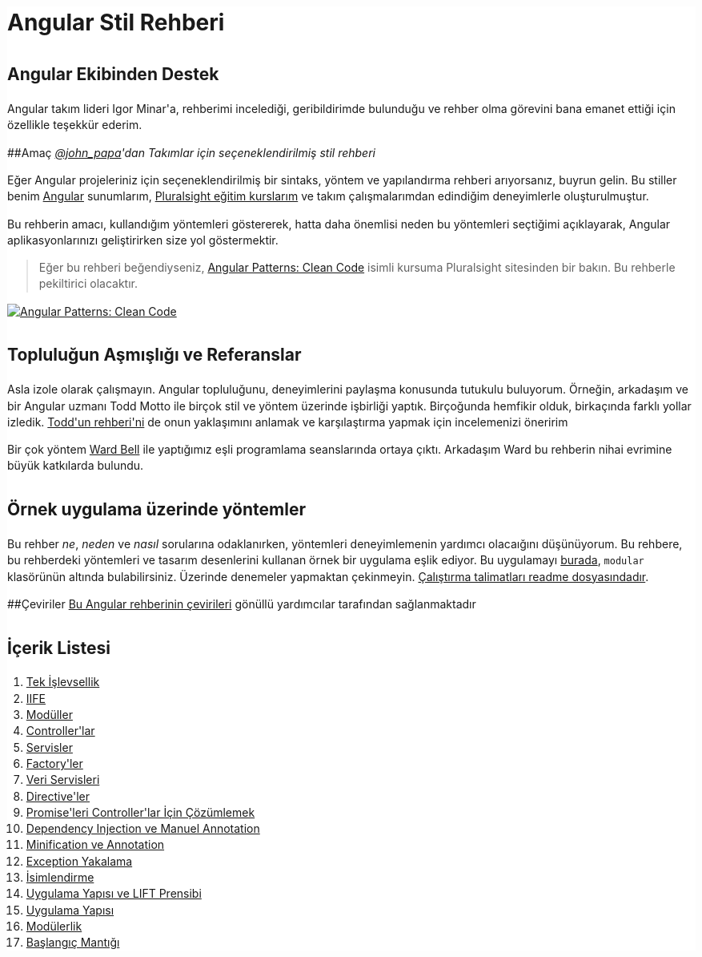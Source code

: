 # Angular Stil Rehberi

## Angular Ekibinden Destek
Angular takım lideri Igor Minar'a, rehberimi incelediği, geribildirimde bulunduğu ve rehber olma görevini bana emanet ettiği için özellikle teşekkür ederim.

##Amaç 
*[@john_papa](//twitter.com/john_papa)'dan Takımlar için seçeneklendirilmiş stil rehberi*

Eğer Angular projeleriniz için seçeneklendirilmiş bir sintaks, yöntem ve yapılandırma rehberi arıyorsanız, buyrun gelin. Bu stiller benim [Angular](//angularjs.org) sunumlarım, [Pluralsight eğitim kurslarım](http://pluralsight.com/training/Authors/Details/john-papa) ve takım çalışmalarımdan edindiğim deneyimlerle oluşturulmuştur.

Bu rehberin amacı, kullandığım yöntemleri göstererek, hatta daha önemlisi neden bu yöntemleri seçtiğimi açıklayarak, Angular aplikasyonlarınızı geliştirirken size yol göstermektir.

>Eğer bu rehberi beğendiyseniz, [Angular Patterns: Clean Code](http://jpapa.me/ngclean) isimli kursuma Pluralsight sitesinden bir bakın. Bu rehberle pekiltirici olacaktır.

  [![Angular Patterns: Clean Code](https://raw.githubusercontent.com/johnpapa/angular-styleguide/master/assets/ng-clean-code-banner.png)](http://jpapa.me/ngclean)

## Topluluğun Aşmışlığı ve Referanslar
Asla izole olarak çalışmayın. Angular topluluğunu, deneyimlerini paylaşma konusunda tutukulu buluyorum. Örneğin, arkadaşım ve bir Angular uzmanı Todd Motto ile birçok stil ve yöntem üzerinde işbirliği yaptık. Birçoğunda hemfikir olduk, birkaçında farklı yollar izledik. [Todd'un rehberi'ni](https://github.com/toddmotto/angularjs-styleguide) de onun yaklaşımını anlamak ve karşılaştırma yapmak için incelemenizi öneririm

Bir çok yöntem [Ward Bell](http://twitter.com/wardbell) ile yaptığımız eşli programlama seanslarında ortaya çıktı. Arkadaşım Ward bu rehberin nihai evrimine büyük katkılarda bulundu.

## Örnek uygulama üzerinde yöntemler
Bu rehber *ne*, *neden* ve *nasıl* sorularına odaklanırken, yöntemleri deneyimlemenin yardımcı olacaığını düşünüyorum. Bu rehbere, bu rehberdeki yöntemleri ve tasarım desenlerini kullanan örnek bir uygulama eşlik ediyor. Bu uygulamayı [burada](https://github.com/johnpapa/ng-demos), `modular` klasörünün altında bulabilirsiniz. Üzerinde denemeler yapmaktan çekinmeyin. [Çalıştırma talimatları readme dosyasındadır](https://github.com/johnpapa/ng-demos/tree/master/modular).

##Çeviriler
[Bu Angular rehberinin çevirileri](https://github.com/johnpapa/angular-styleguide/tree/master/i18n) gönüllü yardımcılar tarafından sağlanmaktadır

## İçerik Listesi

  1. [Tek İşlevsellik](#tek-islevsellik)
  1. [IIFE](#iife)
  1. [Modüller](#moduller)
  1. [Controller'lar](#controllerlar)
  1. [Servisler](#servisler)
  1. [Factory'ler](#factoryler)
  1. [Veri Servisleri](#veri-servisleri)
  1. [Directive'ler](#directiveler)
  1. [Promise'leri Controller'lar İçin Çözümlemek](#promiseleri-controllerlar-icin-cozumlemek)
  1. [Dependency Injection ve Manuel Annotation](#dependency-injection-ve-manuel-annotation)
  1. [Minification ve Annotation](#minification-ve-annotation)
  1. [Exception Yakalama](#exception-yakalama)
  1. [İsimlendirme](#isimlendirme)
  1. [Uygulama Yapısı ve LIFT Prensibi](#uygulama-yapisi-ve-lift-prensibi)
  1. [Uygulama Yapısı](#uygulama-yapisi)
  1. [Modülerlik](#modulerlik)
  1. [Başlangıç Mantığı](#baslangic-mantigi)